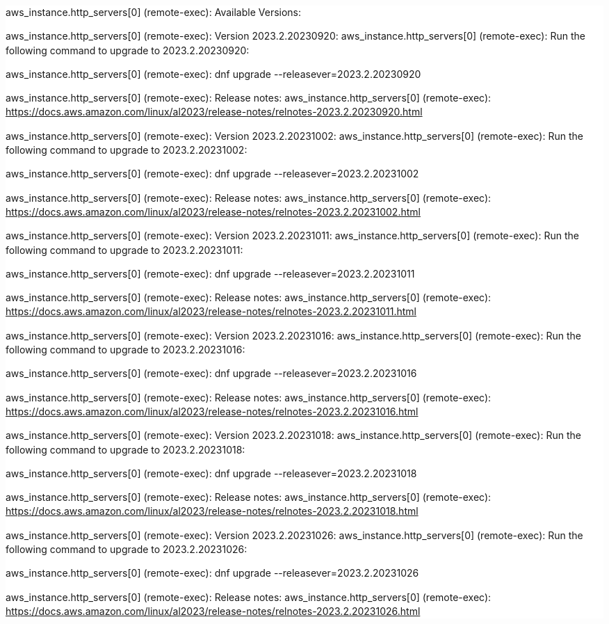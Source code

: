 aws_instance.http_servers[0] (remote-exec):   Available Versions:

aws_instance.http_servers[0] (remote-exec):   Version 2023.2.20230920:
aws_instance.http_servers[0] (remote-exec):     Run the following command to upgrade to 2023.2.20230920:

aws_instance.http_servers[0] (remote-exec):       dnf upgrade --releasever=2023.2.20230920

aws_instance.http_servers[0] (remote-exec):     Release notes:
aws_instance.http_servers[0] (remote-exec):      https://docs.aws.amazon.com/linux/al2023/release-notes/relnotes-2023.2.20230920.html

aws_instance.http_servers[0] (remote-exec):   Version 2023.2.20231002:
aws_instance.http_servers[0] (remote-exec):     Run the following command to upgrade to 2023.2.20231002:

aws_instance.http_servers[0] (remote-exec):       dnf upgrade --releasever=2023.2.20231002

aws_instance.http_servers[0] (remote-exec):     Release notes:
aws_instance.http_servers[0] (remote-exec):      https://docs.aws.amazon.com/linux/al2023/release-notes/relnotes-2023.2.20231002.html

aws_instance.http_servers[0] (remote-exec):   Version 2023.2.20231011:
aws_instance.http_servers[0] (remote-exec):     Run the following command to upgrade to 2023.2.20231011:

aws_instance.http_servers[0] (remote-exec):       dnf upgrade --releasever=2023.2.20231011

aws_instance.http_servers[0] (remote-exec):     Release notes:
aws_instance.http_servers[0] (remote-exec):      https://docs.aws.amazon.com/linux/al2023/release-notes/relnotes-2023.2.20231011.html

aws_instance.http_servers[0] (remote-exec):   Version 2023.2.20231016:
aws_instance.http_servers[0] (remote-exec):     Run the following command to upgrade to 2023.2.20231016:

aws_instance.http_servers[0] (remote-exec):       dnf upgrade --releasever=2023.2.20231016

aws_instance.http_servers[0] (remote-exec):     Release notes:
aws_instance.http_servers[0] (remote-exec):      https://docs.aws.amazon.com/linux/al2023/release-notes/relnotes-2023.2.20231016.html

aws_instance.http_servers[0] (remote-exec):   Version 2023.2.20231018:
aws_instance.http_servers[0] (remote-exec):     Run the following command to upgrade to 2023.2.20231018:

aws_instance.http_servers[0] (remote-exec):       dnf upgrade --releasever=2023.2.20231018

aws_instance.http_servers[0] (remote-exec):     Release notes:
aws_instance.http_servers[0] (remote-exec):      https://docs.aws.amazon.com/linux/al2023/release-notes/relnotes-2023.2.20231018.html

aws_instance.http_servers[0] (remote-exec):   Version 2023.2.20231026:
aws_instance.http_servers[0] (remote-exec):     Run the following command to upgrade to 2023.2.20231026:

aws_instance.http_servers[0] (remote-exec):       dnf upgrade --releasever=2023.2.20231026

aws_instance.http_servers[0] (remote-exec):     Release notes:
aws_instance.http_servers[0] (remote-exec):      https://docs.aws.amazon.com/linux/al2023/release-notes/relnotes-2023.2.20231026.html
